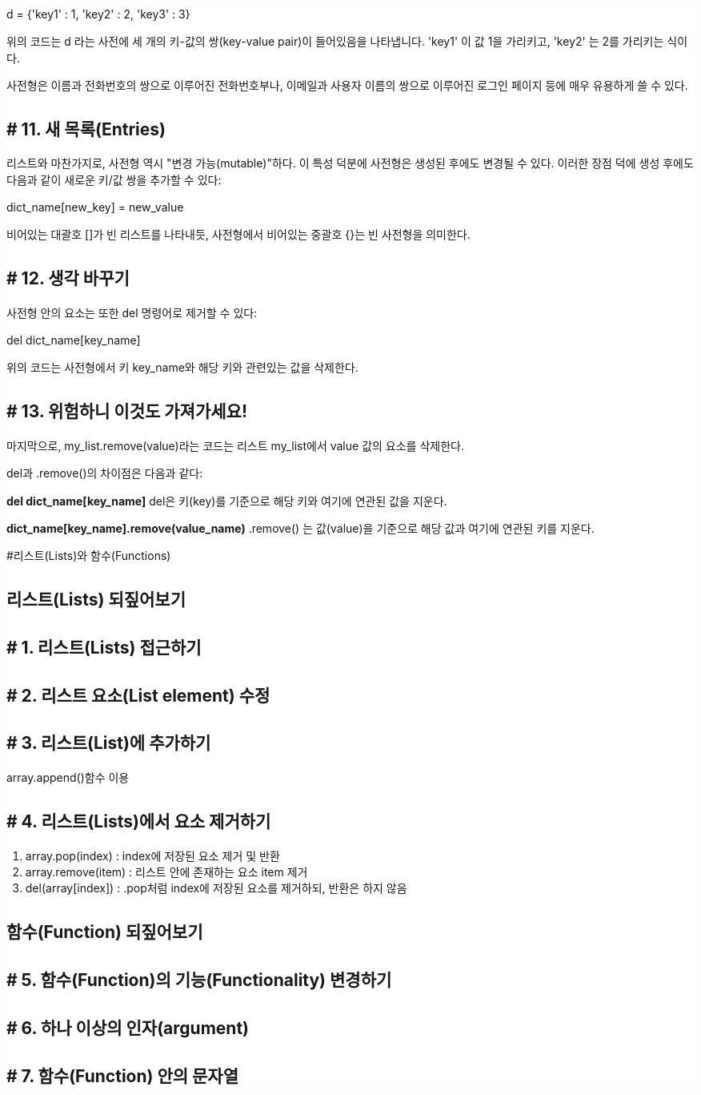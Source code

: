d = {'key1' : 1, 'key2' : 2, 'key3' : 3}

위의 코드는 d 라는 사전에 세 개의 키-값의 쌍(key-value pair)이 들어있음을 나타냅니다. 'key1' 이 값 1을 가리키고, 'key2' 는 2를 가리키는 식이다.

사전형은 이름과 전화번호의 쌍으로 이루어진 전화번호부나, 이메일과 사용자 이름의 쌍으로 이루어진 로그인 페이지 등에 매우 유용하게 쓸 수 있다.

## # 11. 새 목록(Entries)
리스트와 마찬가지로, 사전형 역시 "변경 가능(mutable)"하다. 이 특성 덕분에 사전형은 생성된 후에도 변경될 수 있다. 이러한 장점 덕에 생성 후에도 다음과 같이 새로운 키/값 쌍을 추가할 수 있다:

dict_name[new_key] = new_value

비어있는 대괄호 []가 빈 리스트를 나타내듯, 사전형에서 비어있는 중괄호 {}는 빈 사전형을 의미한다.

## # 12. 생각 바꾸기
사전형 안의 요소는 또한 del 명령어로 제거할 수 있다:

del dict_name[key_name]

위의 코드는 사전형에서 키 key_name와 해당 키와 관련있는 값을 삭제한다.

## # 13. 위험하니 이것도 가져가세요!
마지막으로, my_list.remove(value)라는 코드는 리스트 my_list에서 value 값의 요소를 삭제한다.

del과 .remove()의 차이점은 다음과 같다:

**del dict_name[key_name]** del은 키(key)를 기준으로 해당 키와 여기에 연관된 값을 지운다. 

**dict_name[key_name].remove(value_name)** .remove() 는 값(value)을 기준으로 해당 값과 여기에 연관된 키를 지운다.

#리스트(Lists)와 함수(Functions)

## 리스트(Lists) 되짚어보기
## # 1. 리스트(Lists) 접근하기
## # 2. 리스트 요소(List element) 수정
## # 3. 리스트(List)에 추가하기
array.append()함수 이용
## # 4. 리스트(Lists)에서 요소 제거하기
1. array.pop(index) : index에 저장된 요소 제거 및 반환
2. array.remove(item) : 리스트 안에 존재하는 요소 item 제거
3. del(array[index]) : .pop처럼 index에 저장된 요소를 제거하되, 반환은 하지 않음

## 함수(Function) 되짚어보기
## # 5. 함수(Function)의 기능(Functionality) 변경하기
## # 6. 하나 이상의 인자(argument)
## # 7. 함수(Function) 안의 문자열
